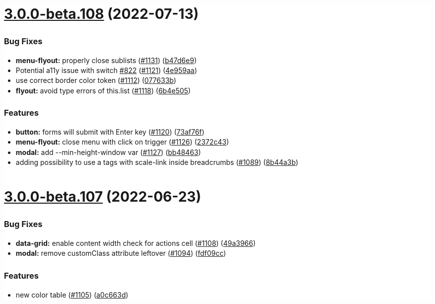 

# [3.0.0-beta.108](https://github.com/telekom/scale/compare/v3.0.0-beta.107...v3.0.0-beta.108) (2022-07-13)


### Bug Fixes

* **menu-flyout:** properly close sublists ([#1131](https://github.com/telekom/scale/issues/1131)) ([b47d6e9](https://github.com/telekom/scale/commit/b47d6e983f3c4cbb23ca88062ca1d04aa1978faa))
* Potential a11y issue with switch [#822](https://github.com/telekom/scale/issues/822) ([#1121](https://github.com/telekom/scale/issues/1121)) ([4e959aa](https://github.com/telekom/scale/commit/4e959aabe59ca124bc44a0b9449633abf806ad9a))
* use correct border color token ([#1112](https://github.com/telekom/scale/issues/1112)) ([077633b](https://github.com/telekom/scale/commit/077633b751e9b1c11c759ca28901ecd44cb8ec70))
* **flyout:** avoid type errors of this.list ([#1118](https://github.com/telekom/scale/issues/1118)) ([6b4e505](https://github.com/telekom/scale/commit/6b4e50593ed26840f329a038e7827b9fe996f55c))


### Features

* **button:** forms will submit with Enter key ([#1120](https://github.com/telekom/scale/issues/1120)) ([73af76f](https://github.com/telekom/scale/commit/73af76f2ecb367be0345d5fc192eb04cd8f2b0d2))
* **menu-flyout:** close menu with click on trigger ([#1126](https://github.com/telekom/scale/issues/1126)) ([2372c43](https://github.com/telekom/scale/commit/2372c4359bdfa1b6c36e063a4ffce9ea8f534d37))
* **modal:** add --min-height-window var ([#1127](https://github.com/telekom/scale/issues/1127)) ([bb48463](https://github.com/telekom/scale/commit/bb4846394b84e4c4f81123b1766ca00bfe5f0c18))
* adding possibility to use a tags with scale-link inside breadcrumbs ([#1089](https://github.com/telekom/scale/issues/1089)) ([8b44a3b](https://github.com/telekom/scale/commit/8b44a3b8edc22d8968f36e53aa04fa41d904f4b8))





# [3.0.0-beta.107](https://github.com/telekom/scale/compare/v3.0.0-beta.106...v3.0.0-beta.107) (2022-06-23)


### Bug Fixes

* **data-grid:** enable content width check for actions cell ([#1108](https://github.com/telekom/scale/issues/1108)) ([49a3966](https://github.com/telekom/scale/commit/49a396638d21973dc841244d0d096d33af82a7a9))
* **modal:** remove customClass attribute leftover ([#1094](https://github.com/telekom/scale/issues/1094)) ([fdf09cc](https://github.com/telekom/scale/commit/fdf09ccba8ce9a533ba7b8a1c31174a9f7bc377b))


### Features

* new color table ([#1105](https://github.com/telekom/scale/issues/1105)) ([a0c663d](https://github.com/telekom/scale/commit/a0c663d5cf6fcc581f32901989c58e8e74432e82))
